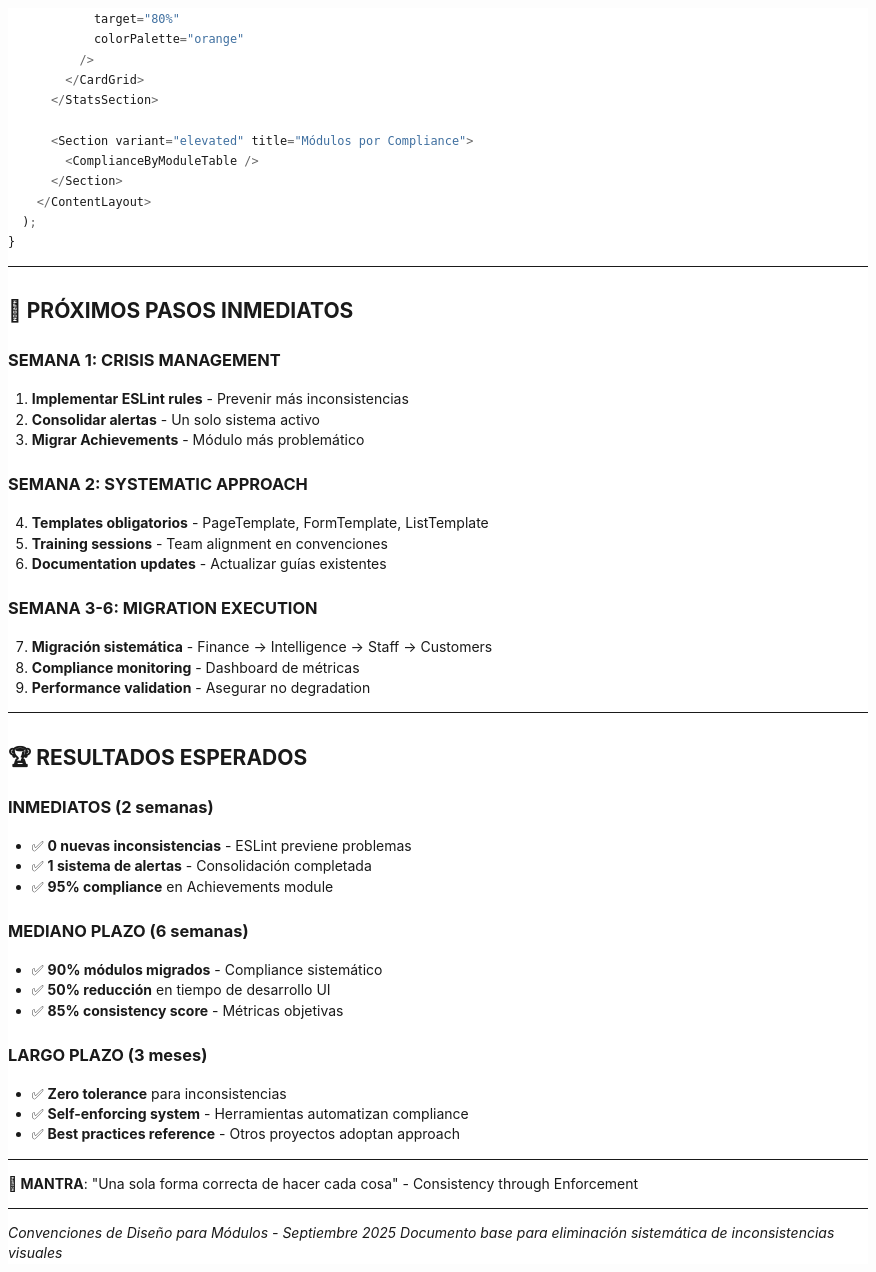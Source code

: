 ```typescript
            target="80%"
            colorPalette="orange"
          />
        </CardGrid>
      </StatsSection>

      <Section variant="elevated" title="Módulos por Compliance">
        <ComplianceByModuleTable />
      </Section>
    </ContentLayout>
  );
}
```

---

## 🎯 **PRÓXIMOS PASOS INMEDIATOS**

### **SEMANA 1: CRISIS MANAGEMENT**
1. **Implementar ESLint rules** - Prevenir más inconsistencias
2. **Consolidar alertas** - Un solo sistema activo
3. **Migrar Achievements** - Módulo más problemático

### **SEMANA 2: SYSTEMATIC APPROACH**
4. **Templates obligatorios** - PageTemplate, FormTemplate, ListTemplate
5. **Training sessions** - Team alignment en convenciones
6. **Documentation updates** - Actualizar guías existentes

### **SEMANA 3-6: MIGRATION EXECUTION**
7. **Migración sistemática** - Finance → Intelligence → Staff → Customers
8. **Compliance monitoring** - Dashboard de métricas
9. **Performance validation** - Asegurar no degradation

---

## 🏆 **RESULTADOS ESPERADOS**

### **INMEDIATOS (2 semanas)**
- ✅ **0 nuevas inconsistencias** - ESLint previene problemas
- ✅ **1 sistema de alertas** - Consolidación completada
- ✅ **95% compliance** en Achievements module

### **MEDIANO PLAZO (6 semanas)**
- ✅ **90% módulos migrados** - Compliance sistemático
- ✅ **50% reducción** en tiempo de desarrollo UI
- ✅ **85% consistency score** - Métricas objetivas

### **LARGO PLAZO (3 meses)**
- ✅ **Zero tolerance** para inconsistencias
- ✅ **Self-enforcing system** - Herramientas automatizan compliance
- ✅ **Best practices reference** - Otros proyectos adoptan approach

---

**🎯 MANTRA**: "Una sola forma correcta de hacer cada cosa" - Consistency through Enforcement

---

*Convenciones de Diseño para Módulos - Septiembre 2025*
*Documento base para eliminación sistemática de inconsistencias visuales*